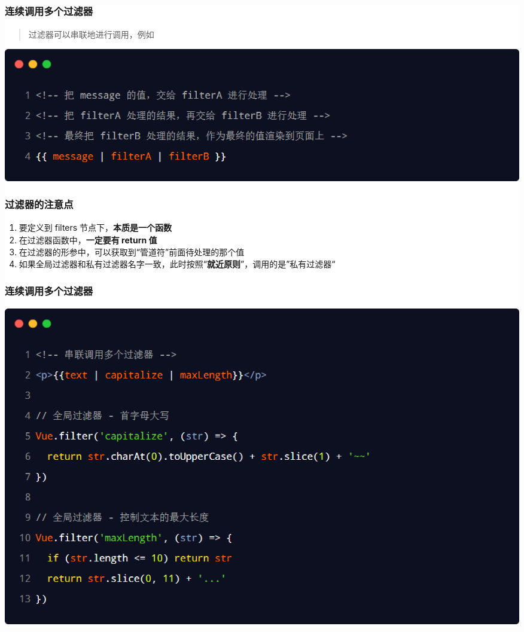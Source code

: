 ### 连续调用多个过滤器

> 过滤器可以串联地进行调用，例如

![](ph\Vue\02_vue基础入门_page46_image.png)

### 过滤器的注意点

1. 要定义到 filters 节点下，**本质是一个函数**
2. 在过滤器函数中，**一定要有 return 值**
3. 在过滤器的形参中，可以获取到“管道符”前面待处理的那个值
4. 如果全局过滤器和私有过滤器名字一致，此时按照“**就近原则**”，调用的是”私有过滤器“

### 连续调用多个过滤器

![](ph\Vue\02_vue基础入门_page47_image.png)
